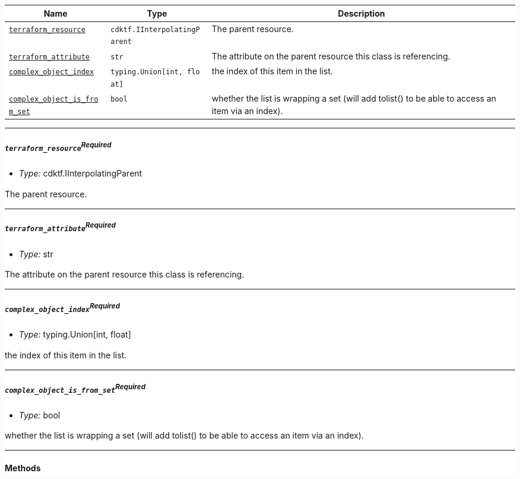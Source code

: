 | **Name** | **Type** | **Description** |
| --- | --- | --- |
| <code><a href="#@cdktf/provider-cloudinit.config.ConfigPartOutputReference.Initializer.parameter.terraformResource">terraform_resource</a></code> | <code>cdktf.IInterpolatingParent</code> | The parent resource. |
| <code><a href="#@cdktf/provider-cloudinit.config.ConfigPartOutputReference.Initializer.parameter.terraformAttribute">terraform_attribute</a></code> | <code>str</code> | The attribute on the parent resource this class is referencing. |
| <code><a href="#@cdktf/provider-cloudinit.config.ConfigPartOutputReference.Initializer.parameter.complexObjectIndex">complex_object_index</a></code> | <code>typing.Union[int, float]</code> | the index of this item in the list. |
| <code><a href="#@cdktf/provider-cloudinit.config.ConfigPartOutputReference.Initializer.parameter.complexObjectIsFromSet">complex_object_is_from_set</a></code> | <code>bool</code> | whether the list is wrapping a set (will add tolist() to be able to access an item via an index). |

---

##### `terraform_resource`<sup>Required</sup> <a name="terraform_resource" id="@cdktf/provider-cloudinit.config.ConfigPartOutputReference.Initializer.parameter.terraformResource"></a>

- *Type:* cdktf.IInterpolatingParent

The parent resource.

---

##### `terraform_attribute`<sup>Required</sup> <a name="terraform_attribute" id="@cdktf/provider-cloudinit.config.ConfigPartOutputReference.Initializer.parameter.terraformAttribute"></a>

- *Type:* str

The attribute on the parent resource this class is referencing.

---

##### `complex_object_index`<sup>Required</sup> <a name="complex_object_index" id="@cdktf/provider-cloudinit.config.ConfigPartOutputReference.Initializer.parameter.complexObjectIndex"></a>

- *Type:* typing.Union[int, float]

the index of this item in the list.

---

##### `complex_object_is_from_set`<sup>Required</sup> <a name="complex_object_is_from_set" id="@cdktf/provider-cloudinit.config.ConfigPartOutputReference.Initializer.parameter.complexObjectIsFromSet"></a>

- *Type:* bool

whether the list is wrapping a set (will add tolist() to be able to access an item via an index).

---

#### Methods <a name="Methods" id="Methods"></a>
